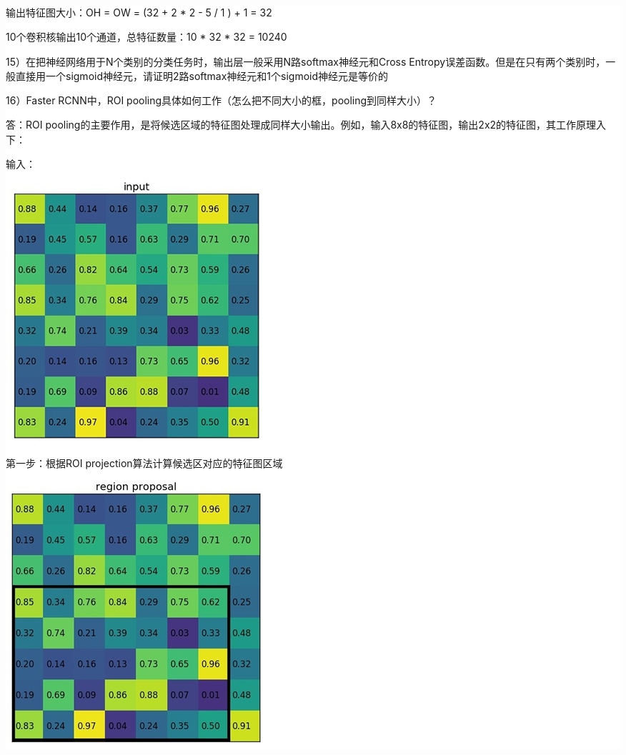 输出特征图大小：OH = OW = (32 + 2 * 2 - 5 / 1 ) + 1 = 32

10个卷积核输出10个通道，总特征数量：10 * 32 * 32 = 10240



15）在把神经网络用于N个类别的分类任务时，输出层一般采用N路softmax神经元和Cross Entropy误差函数。但是在只有两个类别时，一般直接用一个sigmoid神经元，请证明2路softmax神经元和1个sigmoid神经元是等价的



16）Faster RCNN中，ROI pooling具体如何工作（怎么把不同大小的框，pooling到同样大小）？

答：ROI pooling的主要作用，是将候选区域的特征图处理成同样大小输出。例如，输入8x8的特征图，输出2x2的特征图，其工作原理入下：

输入：

![ROI_pooling_input](img/ROI_pooling_input.png)

第一步：根据ROI projection算法计算候选区对应的特征图区域

![ROI_pooling_projection](img/ROI_pooling_projection.png)
